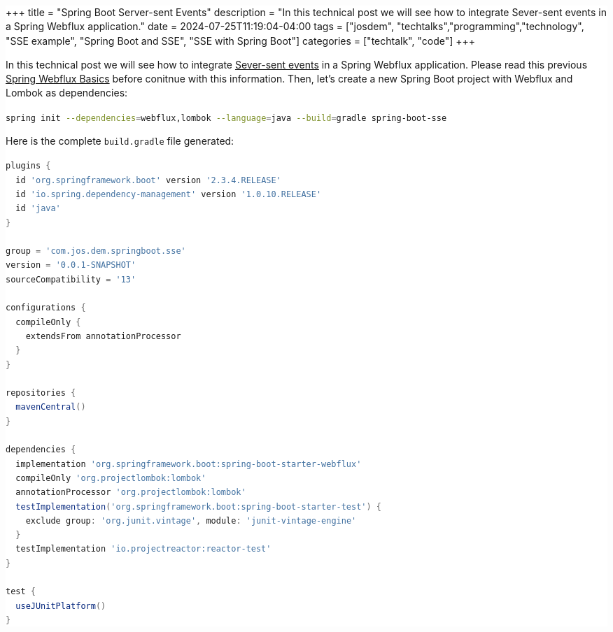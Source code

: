 +++
title =  "Spring Boot Server-sent Events"
description = "In this technical post we will see how to integrate Sever-sent events in a Spring Webflux application."
date = 2024-07-25T11:19:04-04:00
tags = ["josdem", "techtalks","programming","technology", "SSE example", "Spring Boot and SSE", "SSE with Spring Boot"]
categories = ["techtalk", "code"]
+++

In this technical post we will see how to integrate [Sever-sent events](https://developer.mozilla.org/en-US/docs/Web/API/Server-sent_events) in a Spring Webflux application. Please read this previous [Spring Webflux Basics](/techtalk/spring/spring_webflux_basics) before conitnue with this information. Then, let’s create a new Spring Boot project with Webflux and Lombok as dependencies:

```bash
spring init --dependencies=webflux,lombok --language=java --build=gradle spring-boot-sse
```

Here is the complete `build.gradle` file generated:

```groovy
plugins {
  id 'org.springframework.boot' version '2.3.4.RELEASE'
  id 'io.spring.dependency-management' version '1.0.10.RELEASE'
  id 'java'
}

group = 'com.jos.dem.springboot.sse'
version = '0.0.1-SNAPSHOT'
sourceCompatibility = '13'

configurations {
  compileOnly {
    extendsFrom annotationProcessor
  }
}

repositories {
  mavenCentral()
}

dependencies {
  implementation 'org.springframework.boot:spring-boot-starter-webflux'
  compileOnly 'org.projectlombok:lombok'
  annotationProcessor 'org.projectlombok:lombok'
  testImplementation('org.springframework.boot:spring-boot-starter-test') {
    exclude group: 'org.junit.vintage', module: 'junit-vintage-engine'
  }
  testImplementation 'io.projectreactor:reactor-test'
}

test {
  useJUnitPlatform()
}
```

